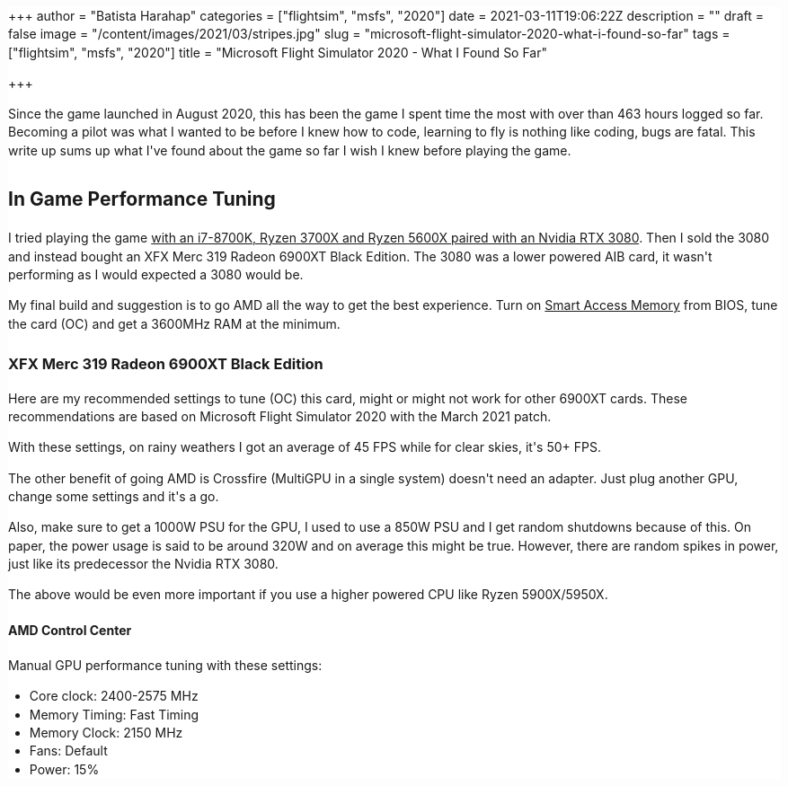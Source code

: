 +++
author = "Batista Harahap"
categories = ["flightsim", "msfs", "2020"]
date = 2021-03-11T19:06:22Z
description = ""
draft = false
image = "/content/images/2021/03/stripes.jpg"
slug = "microsoft-flight-simulator-2020-what-i-found-so-far"
tags = ["flightsim", "msfs", "2020"]
title = "Microsoft Flight Simulator 2020 - What I Found So Far"

+++


Since the game launched in August 2020, this has been the game I spent time the most with over than 463 hours logged so far. Becoming a pilot was what I wanted to be before I knew how to code, learning to fly is nothing like coding, bugs are fatal. This write up sums up what I've found about the game so far I wish I knew before playing the game.

## In Game Performance Tuning

I tried playing the game [with an i7-8700K, Ryzen 3700X and Ryzen 5600X paired with an Nvidia RTX 3080](https://bango29.com/microsoft-flight-simulator-8700k-3700x-5600x-with-an-rtx-3080/). Then I sold the 3080 and instead bought an XFX Merc 319 Radeon 6900XT Black Edition. The 3080 was a lower powered AIB card, it wasn't performing as I would expected a 3080 would be.

My final build and suggestion is to go AMD all the way to get the best experience. Turn on [Smart Access Memory](https://www.techspot.com/article/2178-amd-smart-access-memory/) from BIOS, tune the card (OC) and get a 3600MHz RAM at the minimum.

### XFX Merc 319 Radeon 6900XT Black Edition

Here are my recommended settings to tune (OC) this card, might or might not work for other 6900XT cards. These recommendations are based on Microsoft Flight Simulator 2020 with the March 2021 patch.

With these settings, on rainy weathers I got an average of 45 FPS while for clear skies, it's 50+ FPS.

The other benefit of going AMD is Crossfire (MultiGPU in a single system) doesn't need an adapter. Just plug another GPU, change some settings and it's a go.

Also, make sure to get a 1000W PSU for the GPU, I used to use a 850W PSU and I get random shutdowns because of this. On paper, the power usage is said to be around 320W and on average this might be true. However, there are random spikes in power, just like its predecessor the Nvidia RTX 3080.

The above would be even more important if you use a higher powered CPU like Ryzen 5900X/5950X.

#### AMD Control Center

Manual GPU performance tuning with these settings:

* Core clock: 2400-2575 MHz
* Memory Timing: Fast Timing
* Memory Clock: 2150 MHz
* Fans: Default
* Power: 15%
